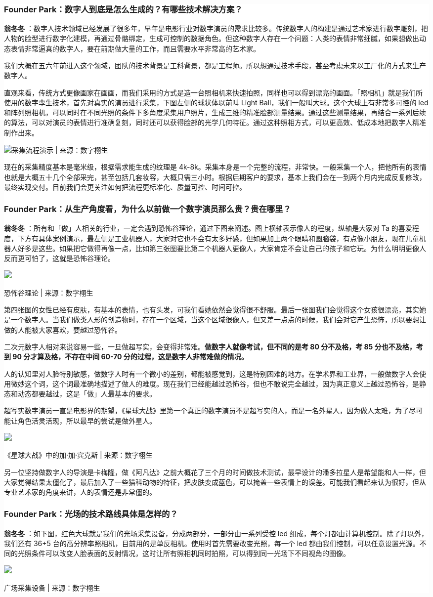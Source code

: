 ### **Founder Park：数字人到底是怎么生成的？有哪些技术解决方案？**

**翁冬冬**
：数字人技术领域已经发展了很多年，早年是电影行业对数字演员的需求比较多。传统数字人的构建是通过艺术家进行数字雕刻，把人物的脸型进行数字化建模，再通过骨骼绑定，生成可控制的数据角色。但这种数字人存在一个问题：人类的表情非常细腻，如果想做出动态表情非常逼真的数字人，要在前期做大量的工作，而且需要水平非常高的艺术家。

我们大概在五六年前进入这个领域，团队的技术背景是工科背景，都是工程师。所以想通过技术手段，甚至考虑未来以工厂化的方式来生产数字人。

直观来看，传统方式更像画家在画画，而我们采用的方式是造一台照相机来快速拍照，同样也可以得到漂亮的画面。「照相机」就是我们所使用的数字孪生技术，首先对真实的演员进行采集，下图左侧的球状体以前叫
Light Ball，我们一般叫大球。这个大球上有非常多可控的 led
和阵列照相机，可以同时在不同光照的条件下多角度采集用户照片，生成三维的精准脸部测量结果。通过这些测量结果，再结合一系列后续的算法，可以对演员的表情进行准确复刻，同时还可以获得脸部的光学几何特征。通过这种照相方式，可以更高效、低成本地把数字人精准制作出来。

![](https://mmbiz.qpic.cn/mmbiz_png/qpAK9iaV2O3s99qHdEycOho0zgSusjZFZVYGMbWXNRXU9nwtViaaicVhaYwuwmwSgdmjCMPTbGicFYEFErBN9Ric3RQ/640?wx_fmt=png)采集流程演示 | 来源：数字栩生  

现在的采集精度基本是毫米级，根据需求能生成的纹理是
4k-8k。采集本身是一个完整的流程，非常快。一般采集一个人，把他所有的表情也就是大概五十几个全部采完，甚至包括几套妆容，大概只需三小时。根据后期客户的要求，基本上我们会在一到两个月内完成反复修改，最终实现交付。目前我们会更关注如何把流程更标准化、质量可控、时间可控。

### **Founder Park：从生产角度看，为什么以前做一个数字演员那么贵？贵在哪里？**

**翁冬冬** ：所有和「做」人相关的行业，一定会遇到恐怖谷理论，通过下图来阐述。图上横轴表示像人的程度，纵轴是大家对 Ta
的喜爱程度，下方有具体案例演示，最左侧是工业机器人，大家对它也不会有太多好感，但如果加上两个眼睛和圆脑袋，有点像小朋友，现在儿童机器人好多是这些。如果把它做得再像一点，比如第三张图要比第二个机器人更像人，大家肯定不会让自己的孩子和它玩。为什么明明更像人反而更可怕了，这就是恐怖谷理论。

![](https://mmbiz.qpic.cn/mmbiz_png/qpAK9iaV2O3s99qHdEycOho0zgSusjZFZyibTr3wPBVKLbECL4qxz9qq9Wzr6Sav5YGML5xTBGQxpucPbP0SOLpw/640?wx_fmt=png)

恐怖谷理论 | 来源：数字栩生

第四张图的女性已经有皮肤，有基本的表情，也有头发，可我们看她依然会觉得很不舒服。最后一张图我们会觉得这个女孩很漂亮，其实她是一个数字人。当我们做类人形的创造物时，存在一个区域，当这个区域很像人，但又差一点点的时候，我们会对它产生恐怖，所以要想让做的人能被大家喜欢，要越过恐怖谷。

二次元数字人相对来说容易一些，一旦做超写实，会变得非常难。**做数字人就像考试，但不同的是考 80 分不及格，考 85 分也不及格，考到 90
分才算及格，不存在中间 60-70 分的过程，这是数字人非常难做的情况。**

人的认知里对人脸特别敏感，做数字人时有一个微小的差别，都能被感觉到，这是特别困难的地方。在学术界和工业界，一般做数字人会使用微妙这个词，这个词最准确地描述了做人的难度。现在我们已经能越过恐怖谷，但也不敢说完全越过，因为真正意义上越过恐怖谷，是静态和动态都要越过，这是「做」人最基本的要求。

超写实数字演员一直是电影界的期望，《星球大战》里第一个真正的数字演员不是超写实的人，而是一名外星人，因为做人太难，为了尽可能让角色活灵活现，所以最早的尝试是做外星人。

![](https://mmbiz.qpic.cn/mmbiz_png/qpAK9iaV2O3s99qHdEycOho0zgSusjZFZujWzlnH3RUNJCPl1uFsXZuDicHZXibaWcJdoP8fSianBEgsnHfhj9WuSw/640?wx_fmt=png)

《星球大战》中的加·加·宾克斯 | 来源：数字栩生

另一位坚持做数字人的导演是卡梅隆，做《阿凡达》之前大概花了三个月的时间做技术测试，最早设计的潘多拉星人是希望能和人一样，但大家觉得结果太僵化了，最后加入了一些猫科动物的特征，把皮肤变成蓝色，可以掩盖一些表情上的误差。可能我们看起来认为很好，但从专业艺术家的角度来讲，人的表情还是非常僵的。

### **Founder Park：光场的技术路线具体是怎样的？**

**翁冬冬** ：如下图，红色大球就是我们的光场采集设备，分成两部分，一部分由一系列受控 led 组成，每个灯都由计算机控制。除了灯以外，我们还有 36+5
台的高分辨率照相机，目前用的是单反相机。使用时首先需要改变光照，每一个 led
都由我们控制，可以任意设置光源。不同的光照条件可以改变人脸表面的反射情况，这时让所有照相机同时拍照，可以得到同一光场下不同视角的图像。

![](https://mmbiz.qpic.cn/mmbiz_png/qpAK9iaV2O3s99qHdEycOho0zgSusjZFZFMkic3WlYXz1ia85LTvcg5icjjguIKowmyNvc6BQt87bejZto1YBXFQ6w/640?wx_fmt=png)

广场采集设备 | 来源：数字栩生
